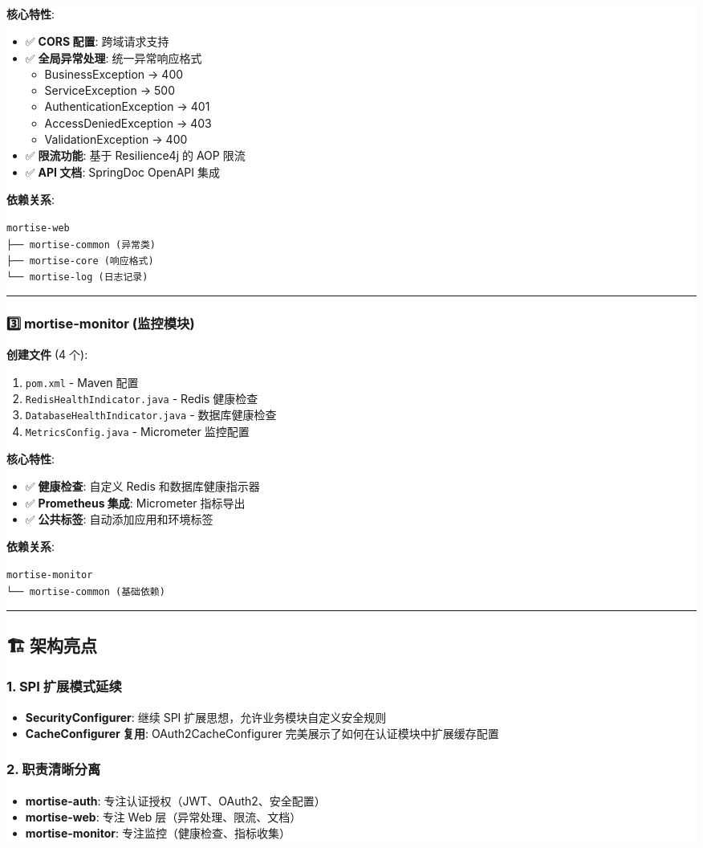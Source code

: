 **核心特性**:
- ✅ **CORS 配置**: 跨域请求支持
- ✅ **全局异常处理**: 统一异常响应格式
  - BusinessException → 400
  - ServiceException → 500
  - AuthenticationException → 401
  - AccessDeniedException → 403
  - ValidationException → 400
- ✅ **限流功能**: 基于 Resilience4j 的 AOP 限流
- ✅ **API 文档**: SpringDoc OpenAPI 集成

**依赖关系**:
```
mortise-web
├── mortise-common (异常类)
├── mortise-core (响应格式)
└── mortise-log (日志记录)
```

---

### 3️⃣ mortise-monitor (监控模块)

**创建文件** (4 个):
1. `pom.xml` - Maven 配置
2. `RedisHealthIndicator.java` - Redis 健康检查
3. `DatabaseHealthIndicator.java` - 数据库健康检查
4. `MetricsConfig.java` - Micrometer 监控配置

**核心特性**:
- ✅ **健康检查**: 自定义 Redis 和数据库健康指示器
- ✅ **Prometheus 集成**: Micrometer 指标导出
- ✅ **公共标签**: 自动添加应用和环境标签

**依赖关系**:
```
mortise-monitor
└── mortise-common (基础依赖)
```

---

## 🏗️ 架构亮点

### 1. SPI 扩展模式延续
- **SecurityConfigurer**: 继续 SPI 扩展思想，允许业务模块自定义安全规则
- **CacheConfigurer 复用**: OAuth2CacheConfigurer 完美展示了如何在认证模块中扩展缓存配置

### 2. 职责清晰分离
- **mortise-auth**: 专注认证授权（JWT、OAuth2、安全配置）
- **mortise-web**: 专注 Web 层（异常处理、限流、文档）
- **mortise-monitor**: 专注监控（健康检查、指标收集）
